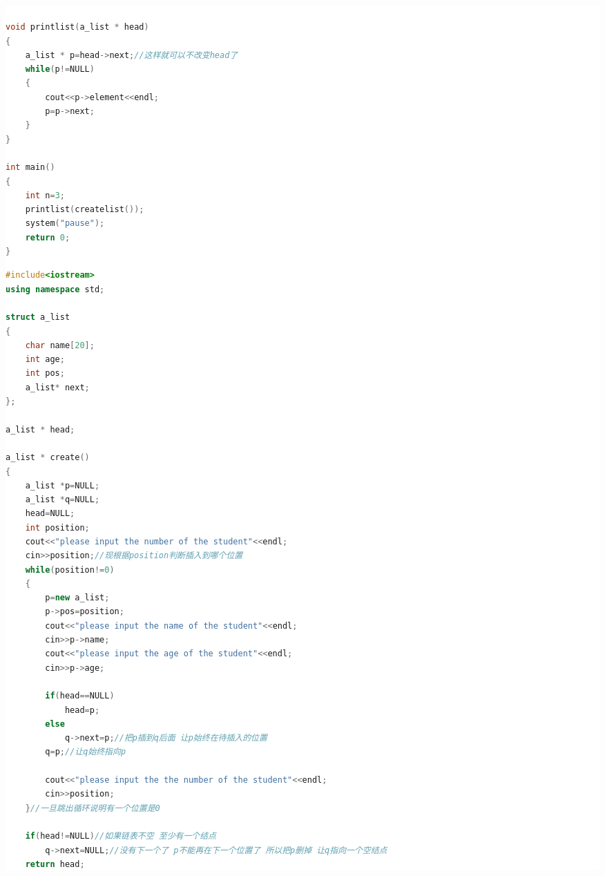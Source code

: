 ```c++

void printlist(a_list * head)
{
    a_list * p=head->next;//这样就可以不改变head了
    while(p!=NULL)
    {
        cout<<p->element<<endl;
        p=p->next;
    }
}

int main()
{
    int n=3;
    printlist(createlist());
    system("pause");
    return 0;
}
```

```c++
#include<iostream>
using namespace std;

struct a_list
{
	char name[20];
	int age;
	int pos;
	a_list* next;
};

a_list * head;

a_list * create()
{
	a_list *p=NULL;
	a_list *q=NULL;
	head=NULL;
	int position;
	cout<<"please input the number of the student"<<endl;
	cin>>position;//现根据position判断插入到哪个位置
	while(position!=0)
	{
		p=new a_list;
		p->pos=position;
		cout<<"please input the name of the student"<<endl;
		cin>>p->name;
		cout<<"please input the age of the student"<<endl;
		cin>>p->age;

		if(head==NULL)
			head=p;
		else
			q->next=p;//把p插到q后面 让p始终在待插入的位置
		q=p;//让q始终指向p

		cout<<"please input the the number of the student"<<endl;
		cin>>position;
	}//一旦跳出循环说明有一个位置是0

	if(head!=NULL)//如果链表不空 至少有一个结点
		q->next=NULL;//没有下一个了 p不能再在下一个位置了 所以把p删掉 让q指向一个空结点
	return head;
```